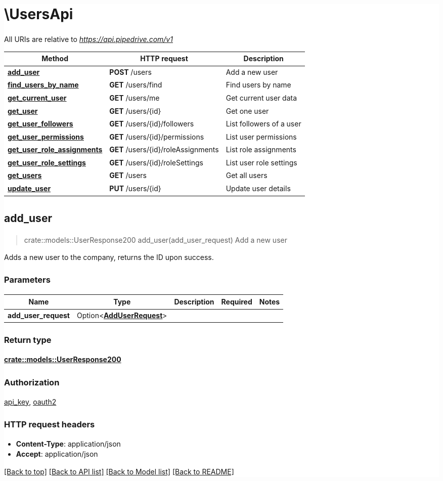 # \UsersApi

All URIs are relative to *https://api.pipedrive.com/v1*

Method | HTTP request | Description
------------- | ------------- | -------------
[**add_user**](UsersApi.md#add_user) | **POST** /users | Add a new user
[**find_users_by_name**](UsersApi.md#find_users_by_name) | **GET** /users/find | Find users by name
[**get_current_user**](UsersApi.md#get_current_user) | **GET** /users/me | Get current user data
[**get_user**](UsersApi.md#get_user) | **GET** /users/{id} | Get one user
[**get_user_followers**](UsersApi.md#get_user_followers) | **GET** /users/{id}/followers | List followers of a user
[**get_user_permissions**](UsersApi.md#get_user_permissions) | **GET** /users/{id}/permissions | List user permissions
[**get_user_role_assignments**](UsersApi.md#get_user_role_assignments) | **GET** /users/{id}/roleAssignments | List role assignments
[**get_user_role_settings**](UsersApi.md#get_user_role_settings) | **GET** /users/{id}/roleSettings | List user role settings
[**get_users**](UsersApi.md#get_users) | **GET** /users | Get all users
[**update_user**](UsersApi.md#update_user) | **PUT** /users/{id} | Update user details



## add_user

> crate::models::UserResponse200 add_user(add_user_request)
Add a new user

Adds a new user to the company, returns the ID upon success.

### Parameters


Name | Type | Description  | Required | Notes
------------- | ------------- | ------------- | ------------- | -------------
**add_user_request** | Option<[**AddUserRequest**](AddUserRequest.md)> |  |  |

### Return type

[**crate::models::UserResponse200**](userResponse200.md)

### Authorization

[api_key](../README.md#api_key), [oauth2](../README.md#oauth2)

### HTTP request headers

- **Content-Type**: application/json
- **Accept**: application/json

[[Back to top]](#) [[Back to API list]](../README.md#documentation-for-api-endpoints) [[Back to Model list]](../README.md#documentation-for-models) [[Back to README]](../README.md)


